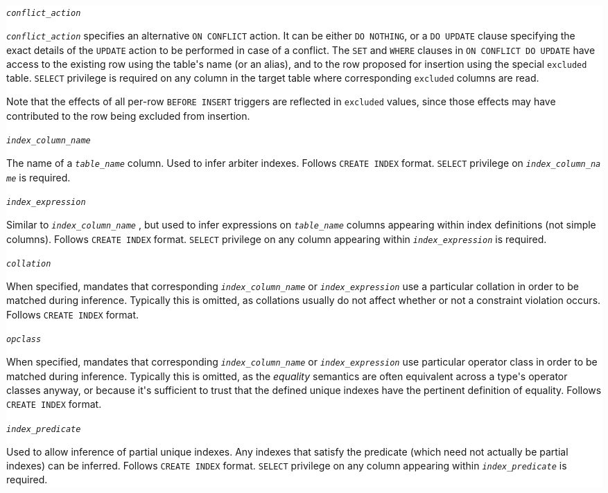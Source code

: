 _`conflict_action`_

    

_`conflict_action`_ specifies an alternative `ON CONFLICT` action. It can be
either `DO NOTHING`, or a `DO UPDATE` clause specifying the exact details of
the `UPDATE` action to be performed in case of a conflict. The `SET` and
`WHERE` clauses in `ON CONFLICT DO UPDATE` have access to the existing row
using the table's name (or an alias), and to the row proposed for insertion
using the special `excluded` table. `SELECT` privilege is required on any
column in the target table where corresponding `excluded` columns are read.

Note that the effects of all per-row `BEFORE INSERT` triggers are reflected in
`excluded` values, since those effects may have contributed to the row being
excluded from insertion.

_`index_column_name`_

    

The name of a _`table_name`_ column. Used to infer arbiter indexes. Follows
`CREATE INDEX` format. `SELECT` privilege on _`index_column_name`_ is
required.

_`index_expression`_

    

Similar to _`index_column_name`_ , but used to infer expressions on
_`table_name`_ columns appearing within index definitions (not simple
columns). Follows `CREATE INDEX` format. `SELECT` privilege on any column
appearing within _`index_expression`_ is required.

_`collation`_

    

When specified, mandates that corresponding _`index_column_name`_ or
_`index_expression`_ use a particular collation in order to be matched during
inference. Typically this is omitted, as collations usually do not affect
whether or not a constraint violation occurs. Follows `CREATE INDEX` format.

_`opclass`_

    

When specified, mandates that corresponding _`index_column_name`_ or
_`index_expression`_ use particular operator class in order to be matched
during inference. Typically this is omitted, as the _equality_ semantics are
often equivalent across a type's operator classes anyway, or because it's
sufficient to trust that the defined unique indexes have the pertinent
definition of equality. Follows `CREATE INDEX` format.

_`index_predicate`_

    

Used to allow inference of partial unique indexes. Any indexes that satisfy
the predicate (which need not actually be partial indexes) can be inferred.
Follows `CREATE INDEX` format. `SELECT` privilege on any column appearing
within _`index_predicate`_ is required.
